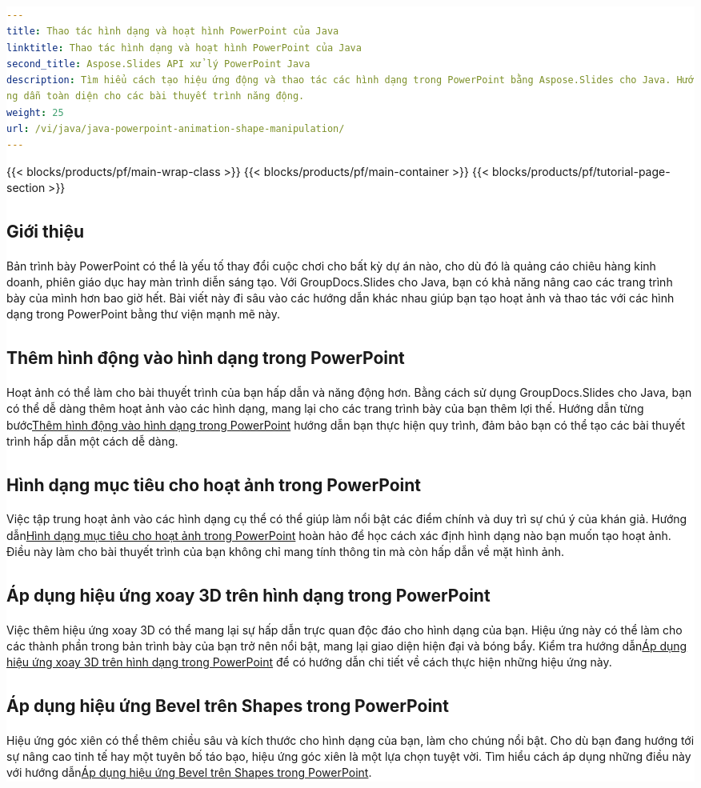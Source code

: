 ```yaml
---
title: Thao tác hình dạng và hoạt hình PowerPoint của Java
linktitle: Thao tác hình dạng và hoạt hình PowerPoint của Java
second_title: Aspose.Slides API xử lý PowerPoint Java
description: Tìm hiểu cách tạo hiệu ứng động và thao tác các hình dạng trong PowerPoint bằng Aspose.Slides cho Java. Hướng dẫn toàn diện cho các bài thuyết trình năng động.
weight: 25
url: /vi/java/java-powerpoint-animation-shape-manipulation/
---
```


{{< blocks/products/pf/main-wrap-class >}}
{{< blocks/products/pf/main-container >}}
{{< blocks/products/pf/tutorial-page-section >}}


## Giới thiệu

Bản trình bày PowerPoint có thể là yếu tố thay đổi cuộc chơi cho bất kỳ dự án nào, cho dù đó là quảng cáo chiêu hàng kinh doanh, phiên giáo dục hay màn trình diễn sáng tạo. Với GroupDocs.Slides cho Java, bạn có khả năng nâng cao các trang trình bày của mình hơn bao giờ hết. Bài viết này đi sâu vào các hướng dẫn khác nhau giúp bạn tạo hoạt ảnh và thao tác với các hình dạng trong PowerPoint bằng thư viện mạnh mẽ này.

## Thêm hình động vào hình dạng trong PowerPoint

Hoạt ảnh có thể làm cho bài thuyết trình của bạn hấp dẫn và năng động hơn. Bằng cách sử dụng GroupDocs.Slides cho Java, bạn có thể dễ dàng thêm hoạt ảnh vào các hình dạng, mang lại cho các trang trình bày của bạn thêm lợi thế. Hướng dẫn từng bước[Thêm hình động vào hình dạng trong PowerPoint](./add-animations-to-shapes-powerpoint/) hướng dẫn bạn thực hiện quy trình, đảm bảo bạn có thể tạo các bài thuyết trình hấp dẫn một cách dễ dàng.

## Hình dạng mục tiêu cho hoạt ảnh trong PowerPoint

 Việc tập trung hoạt ảnh vào các hình dạng cụ thể có thể giúp làm nổi bật các điểm chính và duy trì sự chú ý của khán giả. Hướng dẫn[Hình dạng mục tiêu cho hoạt ảnh trong PowerPoint](./target-shapes-for-animation-powerpoint/) hoàn hảo để học cách xác định hình dạng nào bạn muốn tạo hoạt ảnh. Điều này làm cho bài thuyết trình của bạn không chỉ mang tính thông tin mà còn hấp dẫn về mặt hình ảnh.

## Áp dụng hiệu ứng xoay 3D trên hình dạng trong PowerPoint

 Việc thêm hiệu ứng xoay 3D có thể mang lại sự hấp dẫn trực quan độc đáo cho hình dạng của bạn. Hiệu ứng này có thể làm cho các thành phần trong bản trình bày của bạn trở nên nổi bật, mang lại giao diện hiện đại và bóng bẩy. Kiểm tra hướng dẫn[Áp dụng hiệu ứng xoay 3D trên hình dạng trong PowerPoint](./apply-3d-rotation-effect-shapes-powerpoint/) để có hướng dẫn chi tiết về cách thực hiện những hiệu ứng này.

## Áp dụng hiệu ứng Bevel trên Shapes trong PowerPoint

Hiệu ứng góc xiên có thể thêm chiều sâu và kích thước cho hình dạng của bạn, làm cho chúng nổi bật. Cho dù bạn đang hướng tới sự nâng cao tinh tế hay một tuyên bố táo bạo, hiệu ứng góc xiên là một lựa chọn tuyệt vời. Tìm hiểu cách áp dụng những điều này với hướng dẫn[Áp dụng hiệu ứng Bevel trên Shapes trong PowerPoint](./apply-bevel-effects-shapes-powerpoint/).
